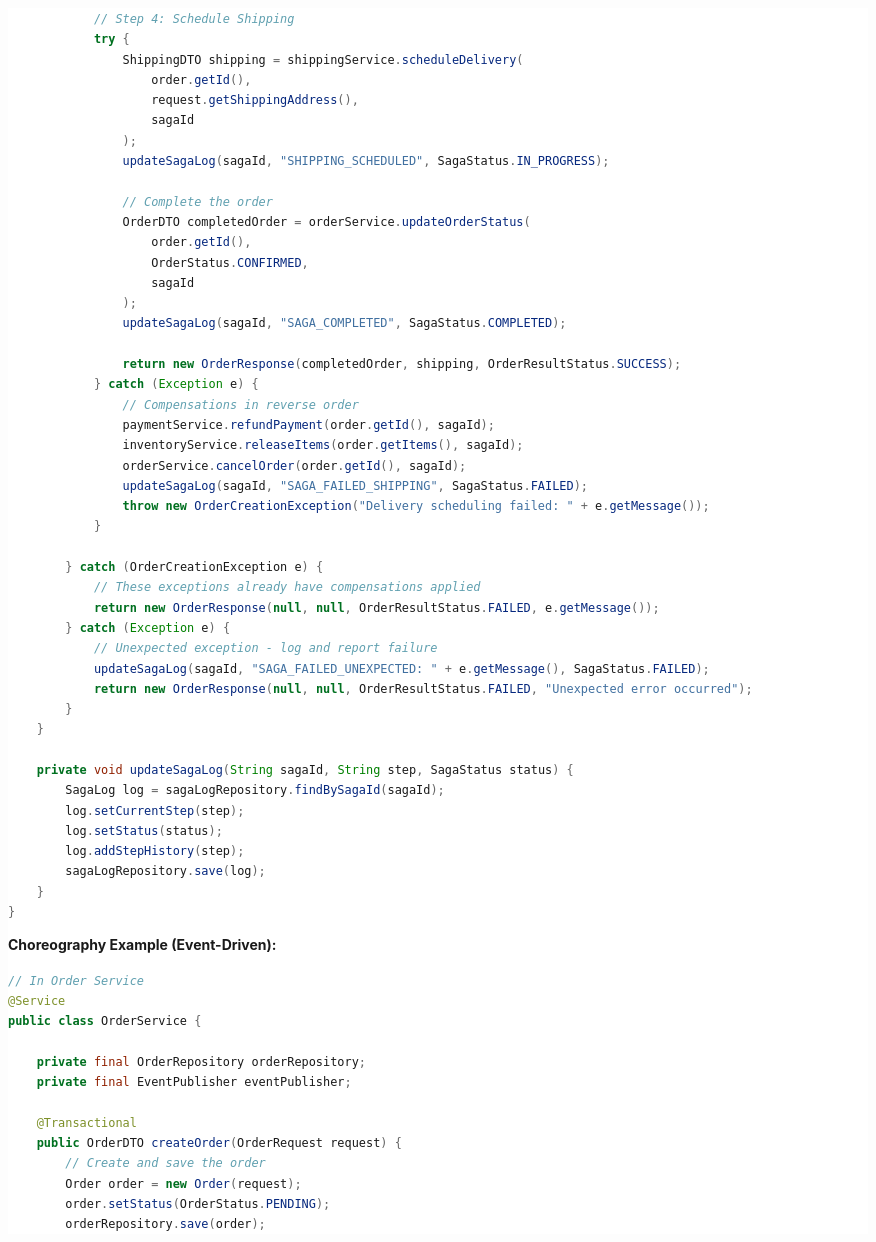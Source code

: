 ```java
            // Step 4: Schedule Shipping
            try {
                ShippingDTO shipping = shippingService.scheduleDelivery(
                    order.getId(),
                    request.getShippingAddress(),
                    sagaId
                );
                updateSagaLog(sagaId, "SHIPPING_SCHEDULED", SagaStatus.IN_PROGRESS);
                
                // Complete the order
                OrderDTO completedOrder = orderService.updateOrderStatus(
                    order.getId(), 
                    OrderStatus.CONFIRMED,
                    sagaId
                );
                updateSagaLog(sagaId, "SAGA_COMPLETED", SagaStatus.COMPLETED);
                
                return new OrderResponse(completedOrder, shipping, OrderResultStatus.SUCCESS);
            } catch (Exception e) {
                // Compensations in reverse order
                paymentService.refundPayment(order.getId(), sagaId);
                inventoryService.releaseItems(order.getItems(), sagaId);
                orderService.cancelOrder(order.getId(), sagaId);
                updateSagaLog(sagaId, "SAGA_FAILED_SHIPPING", SagaStatus.FAILED);
                throw new OrderCreationException("Delivery scheduling failed: " + e.getMessage());
            }
            
        } catch (OrderCreationException e) {
            // These exceptions already have compensations applied
            return new OrderResponse(null, null, OrderResultStatus.FAILED, e.getMessage());
        } catch (Exception e) {
            // Unexpected exception - log and report failure
            updateSagaLog(sagaId, "SAGA_FAILED_UNEXPECTED: " + e.getMessage(), SagaStatus.FAILED);
            return new OrderResponse(null, null, OrderResultStatus.FAILED, "Unexpected error occurred");
        }
    }
    
    private void updateSagaLog(String sagaId, String step, SagaStatus status) {
        SagaLog log = sagaLogRepository.findBySagaId(sagaId);
        log.setCurrentStep(step);
        log.setStatus(status);
        log.addStepHistory(step);
        sagaLogRepository.save(log);
    }
}
```

**Choreography Example (Event-Driven):**

```java
// In Order Service
@Service
public class OrderService {
    
    private final OrderRepository orderRepository;
    private final EventPublisher eventPublisher;
    
    @Transactional
    public OrderDTO createOrder(OrderRequest request) {
        // Create and save the order
        Order order = new Order(request);
        order.setStatus(OrderStatus.PENDING);
        orderRepository.save(order);
```